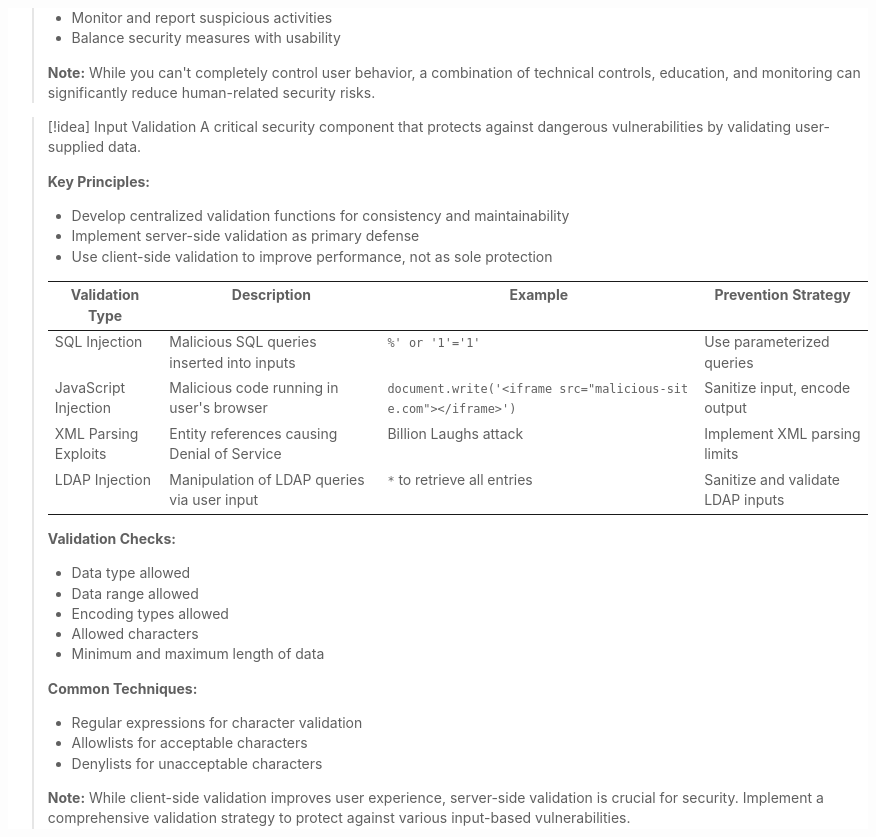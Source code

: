 > - Monitor and report suspicious activities
> - Balance security measures with usability
> 
> **Note:** While you can't completely control user behavior, a combination of technical controls, education, and monitoring can significantly reduce human-related security risks.

> [!idea] Input Validation
> A critical security component that protects against dangerous vulnerabilities by validating user-supplied data.
> 
> **Key Principles:**
> - Develop centralized validation functions for consistency and maintainability
> - Implement server-side validation as primary defense
> - Use client-side validation to improve performance, not as sole protection
> 
> | Validation Type | Description | Example | Prevention Strategy |
> |-----------------|-------------|---------|---------------------|
> | SQL Injection | Malicious SQL queries inserted into inputs | `%' or '1'='1'` | Use parameterized queries |
> | JavaScript Injection | Malicious code running in user's browser | `document.write('<iframe src="malicious-site.com"></iframe>')` | Sanitize input, encode output |
> | XML Parsing Exploits | Entity references causing Denial of Service | Billion Laughs attack | Implement XML parsing limits |
> | LDAP Injection | Manipulation of LDAP queries via user input | `*` to retrieve all entries | Sanitize and validate LDAP inputs |
> 
> **Validation Checks:**
> - Data type allowed
> - Data range allowed
> - Encoding types allowed
> - Allowed characters
> - Minimum and maximum length of data
> 
> **Common Techniques:**
> - Regular expressions for character validation
> - Allowlists for acceptable characters
> - Denylists for unacceptable characters
> 
> **Note:** While client-side validation improves user experience, server-side validation is crucial for security. Implement a comprehensive validation strategy to protect against various input-based vulnerabilities.


